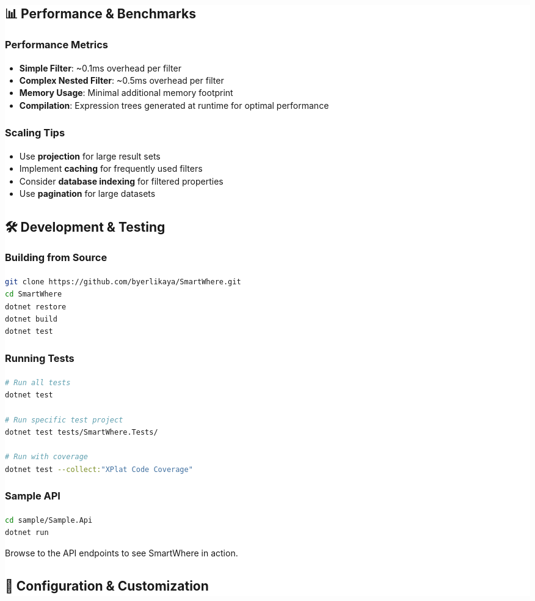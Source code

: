 ## 📊 Performance & Benchmarks

### **Performance Metrics**

* **Simple Filter**: ~0.1ms overhead per filter
* **Complex Nested Filter**: ~0.5ms overhead per filter
* **Memory Usage**: Minimal additional memory footprint
* **Compilation**: Expression trees generated at runtime for optimal performance

### **Scaling Tips**

* Use **projection** for large result sets
* Implement **caching** for frequently used filters
* Consider **database indexing** for filtered properties
* Use **pagination** for large datasets

## 🛠️ Development & Testing

### **Building from Source**

```bash
git clone https://github.com/byerlikaya/SmartWhere.git
cd SmartWhere
dotnet restore
dotnet build
dotnet test
```

### **Running Tests**

```bash
# Run all tests
dotnet test

# Run specific test project
dotnet test tests/SmartWhere.Tests/

# Run with coverage
dotnet test --collect:"XPlat Code Coverage"
```

### **Sample API**

```bash
cd sample/Sample.Api
dotnet run
```

Browse to the API endpoints to see SmartWhere in action.

## 🔧 Configuration & Customization
